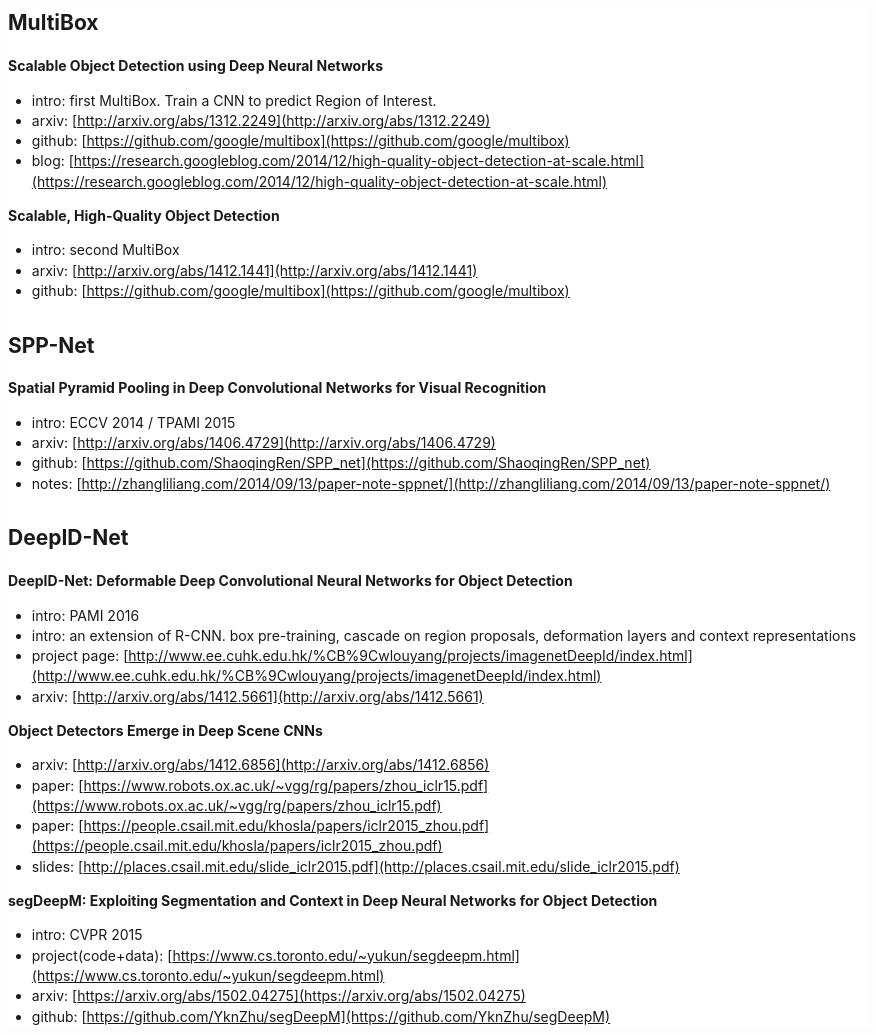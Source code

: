 ## MultiBox

**Scalable Object Detection using Deep Neural Networks**

*   intro: first MultiBox. Train a CNN to predict Region of Interest.
*   arxiv: [http://arxiv.org/abs/1312.2249](http://arxiv.org/abs/1312.2249)
*   github: [https://github.com/google/multibox](https://github.com/google/multibox)
*   blog: [https://research.googleblog.com/2014/12/high-quality-object-detection-at-scale.html](https://research.googleblog.com/2014/12/high-quality-object-detection-at-scale.html)

**Scalable, High-Quality Object Detection**

*   intro: second MultiBox
*   arxiv: [http://arxiv.org/abs/1412.1441](http://arxiv.org/abs/1412.1441)
*   github: [https://github.com/google/multibox](https://github.com/google/multibox)

## SPP-Net

**Spatial Pyramid Pooling in Deep Convolutional Networks for Visual Recognition**

*   intro: ECCV 2014 / TPAMI 2015
*   arxiv: [http://arxiv.org/abs/1406.4729](http://arxiv.org/abs/1406.4729)
*   github: [https://github.com/ShaoqingRen/SPP_net](https://github.com/ShaoqingRen/SPP_net)
*   notes: [http://zhangliliang.com/2014/09/13/paper-note-sppnet/](http://zhangliliang.com/2014/09/13/paper-note-sppnet/)

## DeepID-Net

**DeepID-Net: Deformable Deep Convolutional Neural Networks for Object Detection**

*   intro: PAMI 2016
*   intro: an extension of R-CNN. box pre-training, cascade on region proposals, deformation layers and context representations
*   project page: [http://www.ee.cuhk.edu.hk/%CB%9Cwlouyang/projects/imagenetDeepId/index.html](http://www.ee.cuhk.edu.hk/%CB%9Cwlouyang/projects/imagenetDeepId/index.html)
*   arxiv: [http://arxiv.org/abs/1412.5661](http://arxiv.org/abs/1412.5661)

**Object Detectors Emerge in Deep Scene CNNs**

*   arxiv: [http://arxiv.org/abs/1412.6856](http://arxiv.org/abs/1412.6856)
*   paper: [https://www.robots.ox.ac.uk/~vgg/rg/papers/zhou_iclr15.pdf](https://www.robots.ox.ac.uk/~vgg/rg/papers/zhou_iclr15.pdf)
*   paper: [https://people.csail.mit.edu/khosla/papers/iclr2015_zhou.pdf](https://people.csail.mit.edu/khosla/papers/iclr2015_zhou.pdf)
*   slides: [http://places.csail.mit.edu/slide_iclr2015.pdf](http://places.csail.mit.edu/slide_iclr2015.pdf)

**segDeepM: Exploiting Segmentation and Context in Deep Neural Networks for Object Detection**

*   intro: CVPR 2015
*   project(code+data): [https://www.cs.toronto.edu/~yukun/segdeepm.html](https://www.cs.toronto.edu/~yukun/segdeepm.html)
*   arxiv: [https://arxiv.org/abs/1502.04275](https://arxiv.org/abs/1502.04275)
*   github: [https://github.com/YknZhu/segDeepM](https://github.com/YknZhu/segDeepM)
